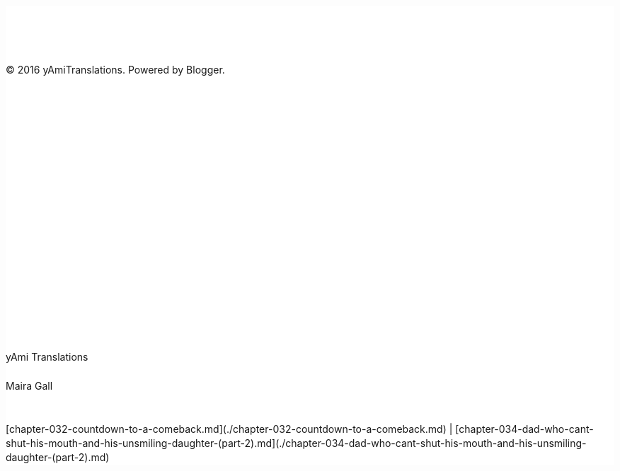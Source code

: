 <br/>
<br/>
<br/>
<br/>
© 2016 yAmiTranslations. Powered by Blogger.<br/>
<br/>
<br/>
<br/>
<br/>
<br/>
<br/>
<br/>
<br/>
<br/>
<br/>
<br/>
<br/>
<br/>
<br/>
<br/>
<br/>
<br/>
<br/>
                   <br/>
yAmi Translations<br/>
<br/>
Maira Gall<br/>
<br/>
<br/>
[chapter-032-countdown-to-a-comeback.md](./chapter-032-countdown-to-a-comeback.md) | [chapter-034-dad-who-cant-shut-his-mouth-and-his-unsmiling-daughter-(part-2).md](./chapter-034-dad-who-cant-shut-his-mouth-and-his-unsmiling-daughter-(part-2).md) <br/>
